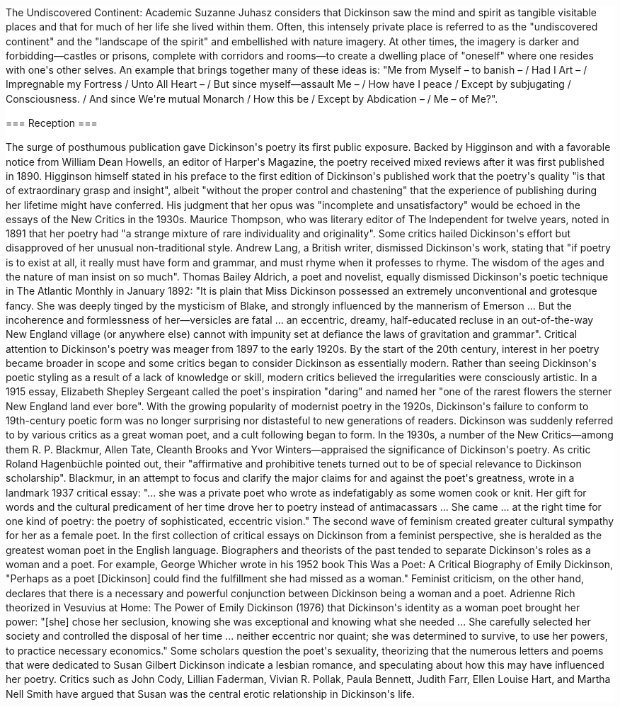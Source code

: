 The Undiscovered Continent: Academic Suzanne Juhasz  considers that Dickinson saw the mind and spirit as tangible visitable places and that for much of her life she lived within them. Often, this intensely private place is referred to as the "undiscovered continent" and the "landscape of the spirit" and embellished with nature imagery. At other times, the imagery is darker and forbidding—castles or prisons, complete with corridors and rooms—to create a dwelling place of "oneself" where one resides with one's other selves. An example that brings together many of these ideas is: "Me from Myself – to banish – / Had I Art – / Impregnable my Fortress / Unto All Heart – / But since myself—assault Me – / How have I peace / Except by subjugating / Consciousness. / And since We're mutual Monarch / How this be / Except by Abdication – / Me – of Me?".


=== Reception ===

The surge of posthumous publication gave Dickinson's poetry its first public exposure. Backed by Higginson and with a favorable notice from William Dean Howells, an editor of Harper's Magazine, the poetry received mixed reviews after it was first published in 1890. Higginson himself stated in his preface to the first edition of Dickinson's published work that the poetry's quality "is that of extraordinary grasp and insight", albeit "without the proper control and chastening" that the experience of publishing during her lifetime might have conferred. His judgment that her opus was "incomplete and unsatisfactory" would be echoed in the essays of the New Critics in the 1930s.
Maurice Thompson, who was literary editor of The Independent for twelve years, noted in 1891 that her poetry had "a strange mixture of rare individuality and originality". Some critics hailed Dickinson's effort but disapproved of her unusual non-traditional style. Andrew Lang, a British writer, dismissed Dickinson's work, stating that "if poetry is to exist at all, it really must have form and grammar, and must rhyme when it professes to rhyme. The wisdom of the ages and the nature of man insist on so much". Thomas Bailey Aldrich, a poet and novelist, equally dismissed Dickinson's poetic technique in The Atlantic Monthly in January 1892: "It is plain that Miss Dickinson possessed an extremely unconventional and grotesque fancy. She was deeply tinged by the mysticism of Blake, and strongly influenced by the mannerism of Emerson ... But the incoherence and formlessness of her—versicles are fatal ... an eccentric, dreamy, half-educated recluse in an out-of-the-way New England village (or anywhere else) cannot with impunity set at defiance the laws of gravitation and grammar".
Critical attention to Dickinson's poetry was meager from 1897 to the early 1920s. By the start of the 20th century, interest in her poetry became broader in scope and some critics began to consider Dickinson as essentially modern. Rather than seeing Dickinson's poetic styling as a result of a lack of knowledge or skill, modern critics believed the irregularities were consciously artistic. In a 1915 essay, Elizabeth Shepley Sergeant called the poet's inspiration "daring" and named her "one of the rarest flowers the sterner New England land ever bore". With the growing popularity of modernist poetry in the 1920s, Dickinson's failure to conform to 19th-century poetic form was no longer surprising nor distasteful to new generations of readers. Dickinson was suddenly referred to by various critics as a great woman poet, and a cult following began to form.
In the 1930s, a number of the New Critics—among them R. P. Blackmur, Allen Tate, Cleanth Brooks and Yvor Winters—appraised the significance of Dickinson's poetry. As critic Roland Hagenbüchle pointed out, their "affirmative and prohibitive tenets turned out to be of special relevance to Dickinson scholarship". Blackmur, in an attempt to focus and clarify the major claims for and against the poet's greatness, wrote in a landmark 1937 critical essay: "... she was a private poet who wrote as indefatigably as some women cook or knit. Her gift for words and the cultural predicament of her time drove her to poetry instead of antimacassars ... She came ... at the right time for one kind of poetry: the poetry of sophisticated, eccentric vision."
The second wave of feminism created greater cultural sympathy for her as a female poet. In the first collection of critical essays on Dickinson from a feminist perspective, she is heralded as the greatest woman poet in the English language. Biographers and theorists of the past tended to separate Dickinson's roles as a woman and a poet. For example, George Whicher wrote in his 1952 book This Was a Poet: A Critical Biography of Emily Dickinson, "Perhaps as a poet [Dickinson] could find the fulfillment she had missed as a woman." Feminist criticism, on the other hand, declares that there is a necessary and powerful conjunction between Dickinson being a woman and a poet. Adrienne Rich theorized in Vesuvius at Home: The Power of Emily Dickinson (1976) that Dickinson's identity as a woman poet brought her power: "[she] chose her seclusion, knowing she was exceptional and knowing what she needed ... She carefully selected her society and controlled the disposal of her time ... neither eccentric nor quaint; she was determined to survive, to use her powers, to practice necessary economics."
Some scholars question the poet's sexuality, theorizing that the numerous letters and poems that were dedicated to Susan Gilbert Dickinson indicate a lesbian romance, and speculating about how this may have influenced her poetry. Critics such as John Cody, Lillian Faderman, Vivian R. Pollak, Paula Bennett, Judith Farr, Ellen Louise Hart, and Martha Nell Smith have argued that Susan was the central erotic relationship in Dickinson's life.
